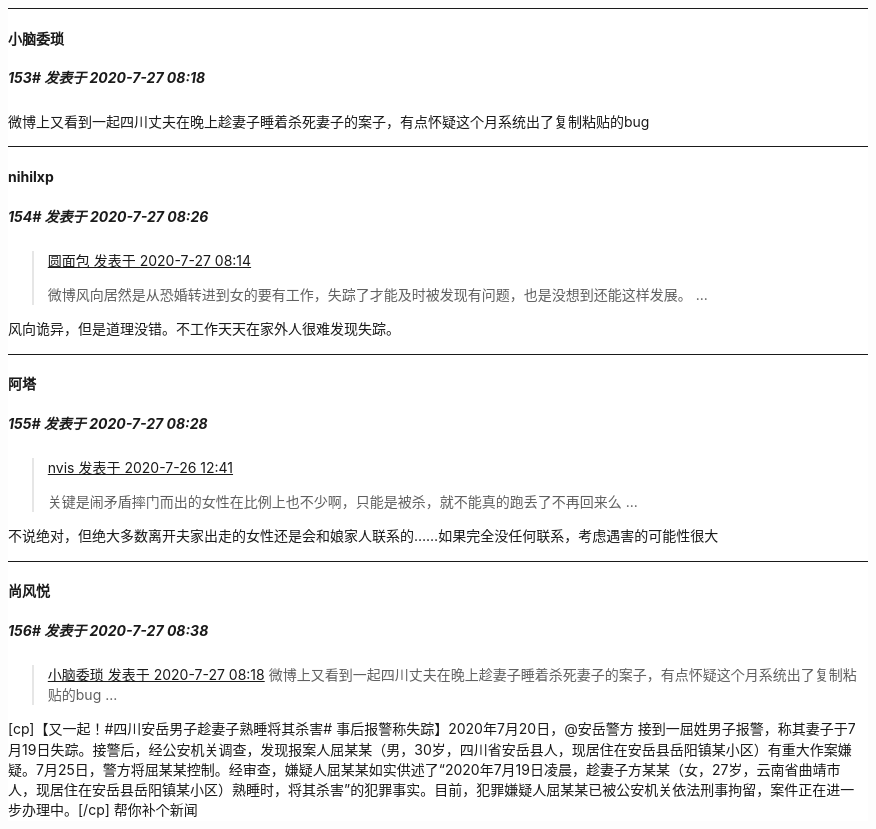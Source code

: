 





-----

####  小脑委琐  
##### 153#       发表于 2020-7-27 08:18




微博上又看到一起四川丈夫在晚上趁妻子睡着杀死妻子的案子，有点怀疑这个月系统出了复制粘贴的bug







-----

####  nihilxp  
##### 154#       发表于 2020-7-27 08:26



<blockquote><a href="httphttps://bbs.saraba1st.com/2b/forum.php?mod=redirect&amp;goto=findpost&amp;pid=48225754&amp;ptid=1951227" target="_blank">圆面包 发表于 2020-7-27 08:14</a>

微博风向居然是从恐婚转进到女的要有工作，失踪了才能及时被发现有问题，也是没想到还能这样发展。 ...</blockquote>
风向诡异，但是道理没错。不工作天天在家外人很难发现失踪。







-----

####  阿塔  
##### 155#       发表于 2020-7-27 08:28



<blockquote><a href="httphttps://bbs.saraba1st.com/2b/forum.php?mod=redirect&amp;goto=findpost&amp;pid=48219215&amp;ptid=1951227" target="_blank">nvis 发表于 2020-7-26 12:41</a>

关键是闹矛盾摔门而出的女性在比例上也不少啊，只能是被杀，就不能真的跑丢了不再回来么 ...</blockquote>
不说绝对，但绝大多数离开夫家出走的女性还是会和娘家人联系的……如果完全没任何联系，考虑遇害的可能性很大







-----

####  尚风悦  
##### 156#       发表于 2020-7-27 08:38



<blockquote><a href="httphttps://bbs.saraba1st.com/2b/forum.php?mod=redirect&amp;goto=findpost&amp;pid=48225769&amp;ptid=1951227" target="_blank">小脑委琐 发表于 2020-7-27 08:18</a>
微博上又看到一起四川丈夫在晚上趁妻子睡着杀死妻子的案子，有点怀疑这个月系统出了复制粘贴的bug ...</blockquote>
[cp]【又一起！#四川安岳男子趁妻子熟睡将其杀害# 事后报警称失踪】2020年7月20日，@安岳警方 接到一屈姓男子报警，称其妻子于7月19日失踪。接警后，经公安机关调查，发现报案人屈某某（男，30岁，四川省安岳县人，现居住在安岳县岳阳镇某小区）有重大作案嫌疑。7月25日，警方将屈某某控制。经审查，嫌疑人屈某某如实供述了“2020年7月19日凌晨，趁妻子方某某（女，27岁，云南省曲靖市人，现居住在安岳县岳阳镇某小区）熟睡时，将其杀害”的犯罪事实。目前，犯罪嫌疑人屈某某已被公安机关依法刑事拘留，案件正在进一步办理中。[/cp]
帮你补个新闻
